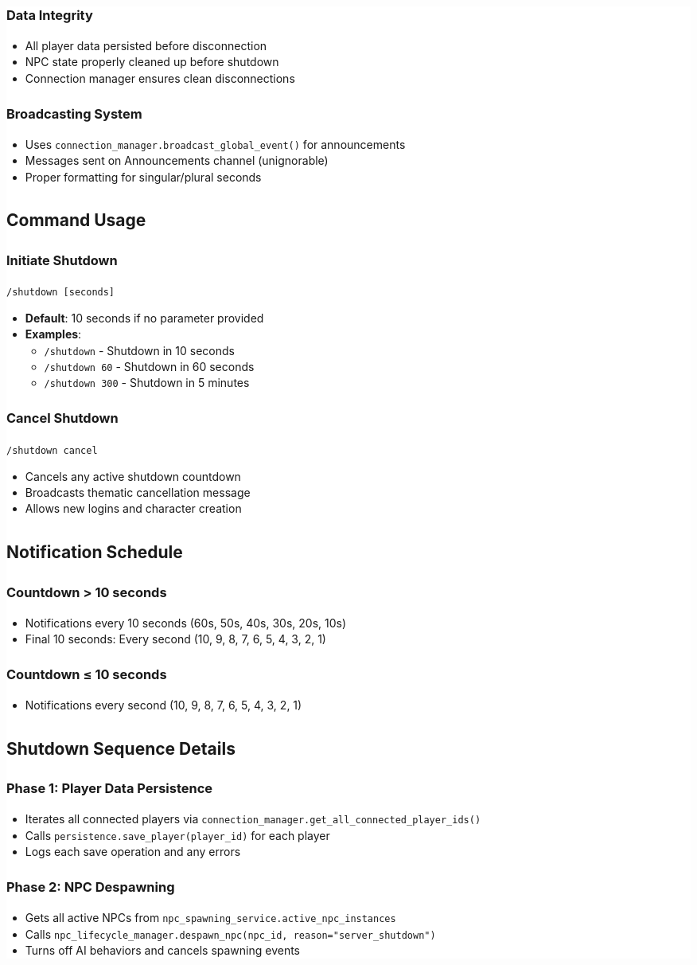 ### Data Integrity
- All player data persisted before disconnection
- NPC state properly cleaned up before shutdown
- Connection manager ensures clean disconnections

### Broadcasting System
- Uses `connection_manager.broadcast_global_event()` for announcements
- Messages sent on Announcements channel (unignorable)
- Proper formatting for singular/plural seconds

## Command Usage

### Initiate Shutdown
```
/shutdown [seconds]
```
- **Default**: 10 seconds if no parameter provided
- **Examples**:
  - `/shutdown` - Shutdown in 10 seconds
  - `/shutdown 60` - Shutdown in 60 seconds
  - `/shutdown 300` - Shutdown in 5 minutes

### Cancel Shutdown
```
/shutdown cancel
```
- Cancels any active shutdown countdown
- Broadcasts thematic cancellation message
- Allows new logins and character creation

## Notification Schedule

### Countdown > 10 seconds
- Notifications every 10 seconds (60s, 50s, 40s, 30s, 20s, 10s)
- Final 10 seconds: Every second (10, 9, 8, 7, 6, 5, 4, 3, 2, 1)

### Countdown ≤ 10 seconds
- Notifications every second (10, 9, 8, 7, 6, 5, 4, 3, 2, 1)

## Shutdown Sequence Details

### Phase 1: Player Data Persistence
- Iterates all connected players via `connection_manager.get_all_connected_player_ids()`
- Calls `persistence.save_player(player_id)` for each player
- Logs each save operation and any errors

### Phase 2: NPC Despawning
- Gets all active NPCs from `npc_spawning_service.active_npc_instances`
- Calls `npc_lifecycle_manager.despawn_npc(npc_id, reason="server_shutdown")`
- Turns off AI behaviors and cancels spawning events
